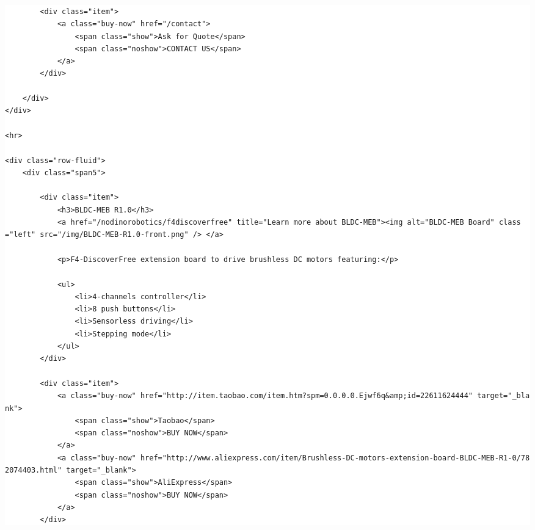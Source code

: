			<div class="item">
				<a class="buy-now" href="/contact">
					<span class="show">Ask for Quote</span>
					<span class="noshow">CONTACT US</span>
				</a>
			</div>

		</div>
	</div>

	<hr>
		
	<div class="row-fluid">
		<div class="span5">

			<div class="item">
				<h3>BLDC-MEB R1.0</h3>
				<a href="/nodinorobotics/f4discoverfree" title="Learn more about BLDC-MEB"><img alt="BLDC-MEB Board" class="left" src="/img/BLDC-MEB-R1.0-front.png" /> </a>

				<p>F4-DiscoverFree extension board to drive brushless DC motors featuring:</p>

				<ul>
					<li>4-channels controller</li>
					<li>8 push buttons</li>
					<li>Sensorless driving</li>
					<li>Stepping mode</li>
				</ul>
			</div>
			
			<div class="item">
				<a class="buy-now" href="http://item.taobao.com/item.htm?spm=0.0.0.0.Ejwf6q&amp;id=22611624444" target="_blank">
					<span class="show">Taobao</span>
					<span class="noshow">BUY NOW</span>
				</a>
				<a class="buy-now" href="http://www.aliexpress.com/item/Brushless-DC-motors-extension-board-BLDC-MEB-R1-0/782074403.html" target="_blank">
					<span class="show">AliExpress</span>
					<span class="noshow">BUY NOW</span>
				</a>
			</div>
